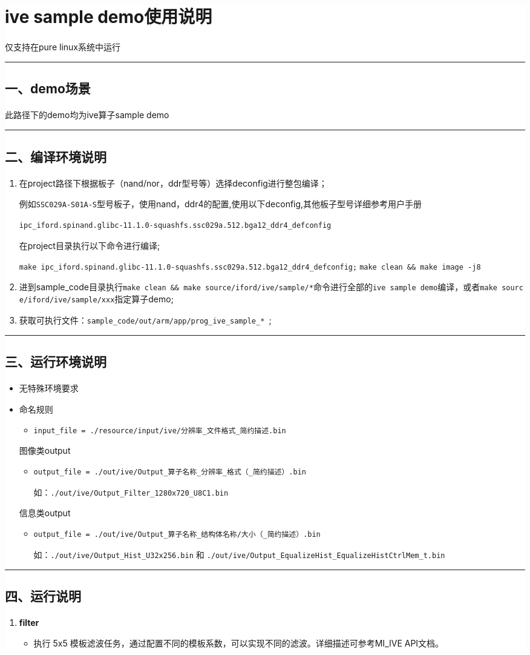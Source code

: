 ﻿# ive sample demo使用说明

仅支持在pure linux系统中运行

---

## 一、demo场景


此路径下的demo均为ive算子sample demo

---

## 二、编译环境说明

1. 在project路径下根据板子（nand/nor，ddr型号等）选择deconfig进行整包编译；

    例如`SSC029A-S01A-S`型号板子，使用nand，ddr4的配置,使用以下deconfig,其他板子型号详细参考用户手册

    `ipc_iford.spinand.glibc-11.1.0-squashfs.ssc029a.512.bga12_ddr4_defconfig`

    在project目录执行以下命令进行编译;

    `make ipc_iford.spinand.glibc-11.1.0-squashfs.ssc029a.512.bga12_ddr4_defconfig;`
    `make clean && make image -j8`

2. 进到sample_code目录执行`make clean && make source/iford/ive/sample/*`命令进行全部的`ive sample demo`编译，或者`make source/iford/ive/sample/xxx`指定算子demo;

3. 获取可执行文件：`sample_code/out/arm/app/prog_ive_sample_* `;

---

## 三、运行环境说明

* 无特殊环境要求

* 命名规则
  - `input_file = ./resource/input/ive/分辨率_文件格式_简约描述.bin`

  图像类output
  - `output_file = ./out/ive/Output_算子名称_分辨率_格式（_简约描述）.bin`

    如：`./out/ive/Output_Filter_1280x720_U8C1.bin`

  信息类output
  - `output_file = ./out/ive/Output_算子名称_结构体名称/大小（_简约描述）.bin`

    如：`./out/ive/Output_Hist_U32x256.bin` 和 `./out/ive/Output_EqualizeHist_EqualizeHistCtrlMem_t.bin`

---

## 四、运行说明

1. **filter**

   - 执行 5x5 模板滤波任务，通过配置不同的模板系数，可以实现不同的滤波。详细描述可参考MI_IVE API文档。
